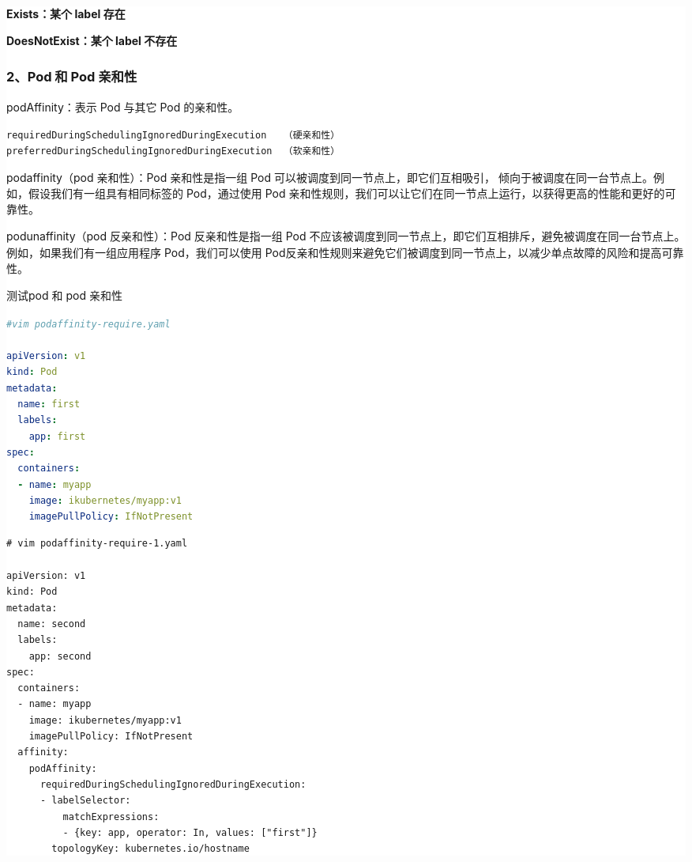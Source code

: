 **Exists：某个 label 存在**

**DoesNotExist：某个 label 不存在**



### 2、Pod 和 Pod 亲和性



podAffinity：表示 Pod 与其它 Pod 的亲和性。



```
requiredDuringSchedulingIgnoredDuringExecution   （硬亲和性）
preferredDuringSchedulingIgnoredDuringExecution  （软亲和性）
```

podaffinity（pod 亲和性）：Pod 亲和性是指一组 Pod 可以被调度到同一节点上，即它们互相吸引， 倾向于被调度在同一台节点上。例如，假设我们有一组具有相同标签的 Pod，通过使用 Pod 亲和性规则，我们可以让它们在同一节点上运行，以获得更高的性能和更好的可靠性。

podunaffinity（pod 反亲和性）：Pod 反亲和性是指一组 Pod 不应该被调度到同一节点上，即它们互相排斥，避免被调度在同一台节点上。例如，如果我们有一组应用程序 Pod，我们可以使用 Pod反亲和性规则来避免它们被调度到同一节点上，以减少单点故障的风险和提高可靠性。



测试pod 和 pod 亲和性



```yaml
#vim podaffinity-require.yaml

apiVersion: v1
kind: Pod
metadata:
  name: first
  labels:
    app: first
spec:
  containers:
  - name: myapp
    image: ikubernetes/myapp:v1
    imagePullPolicy: IfNotPresent

```

```ymal
# vim podaffinity-require-1.yaml

apiVersion: v1
kind: Pod
metadata:
  name: second
  labels:
    app: second
spec:
  containers:
  - name: myapp
    image: ikubernetes/myapp:v1
    imagePullPolicy: IfNotPresent
  affinity:
    podAffinity:
      requiredDuringSchedulingIgnoredDuringExecution:
      - labelSelector:
          matchExpressions:
          - {key: app, operator: In, values: ["first"]}
        topologyKey: kubernetes.io/hostname
```
